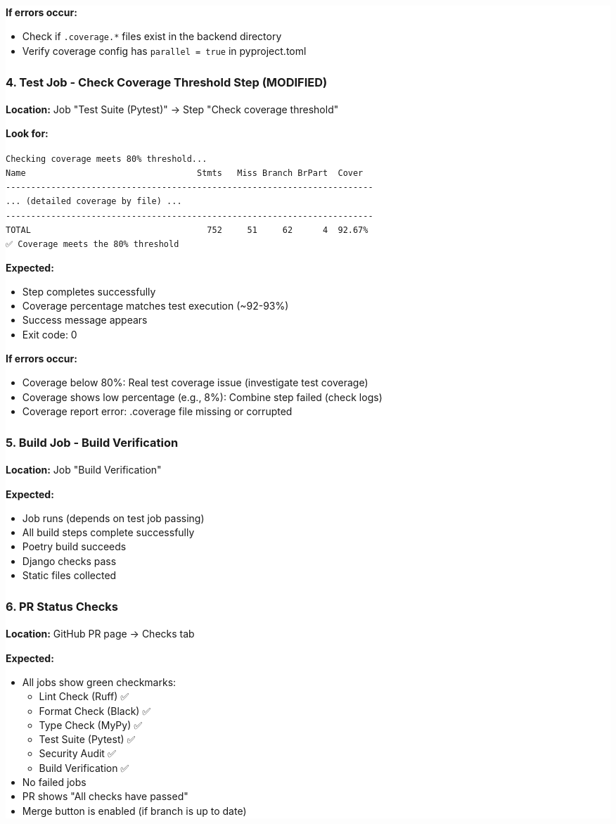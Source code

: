 **If errors occur:**
- Check if `.coverage.*` files exist in the backend directory
- Verify coverage config has `parallel = true` in pyproject.toml

### 4. Test Job - Check Coverage Threshold Step (MODIFIED)
**Location:** Job "Test Suite (Pytest)" → Step "Check coverage threshold"

**Look for:**
```
Checking coverage meets 80% threshold...
Name                                  Stmts   Miss Branch BrPart  Cover
-------------------------------------------------------------------------
... (detailed coverage by file) ...
-------------------------------------------------------------------------
TOTAL                                   752     51     62      4  92.67%
✅ Coverage meets the 80% threshold
```

**Expected:**
- Step completes successfully
- Coverage percentage matches test execution (~92-93%)
- Success message appears
- Exit code: 0

**If errors occur:**
- Coverage below 80%: Real test coverage issue (investigate test coverage)
- Coverage shows low percentage (e.g., 8%): Combine step failed (check logs)
- Coverage report error: .coverage file missing or corrupted

### 5. Build Job - Build Verification
**Location:** Job "Build Verification"

**Expected:**
- Job runs (depends on test job passing)
- All build steps complete successfully
- Poetry build succeeds
- Django checks pass
- Static files collected

### 6. PR Status Checks
**Location:** GitHub PR page → Checks tab

**Expected:**
- All jobs show green checkmarks:
  - Lint Check (Ruff) ✅
  - Format Check (Black) ✅
  - Type Check (MyPy) ✅
  - Test Suite (Pytest) ✅
  - Security Audit ✅
  - Build Verification ✅
- No failed jobs
- PR shows "All checks have passed"
- Merge button is enabled (if branch is up to date)
